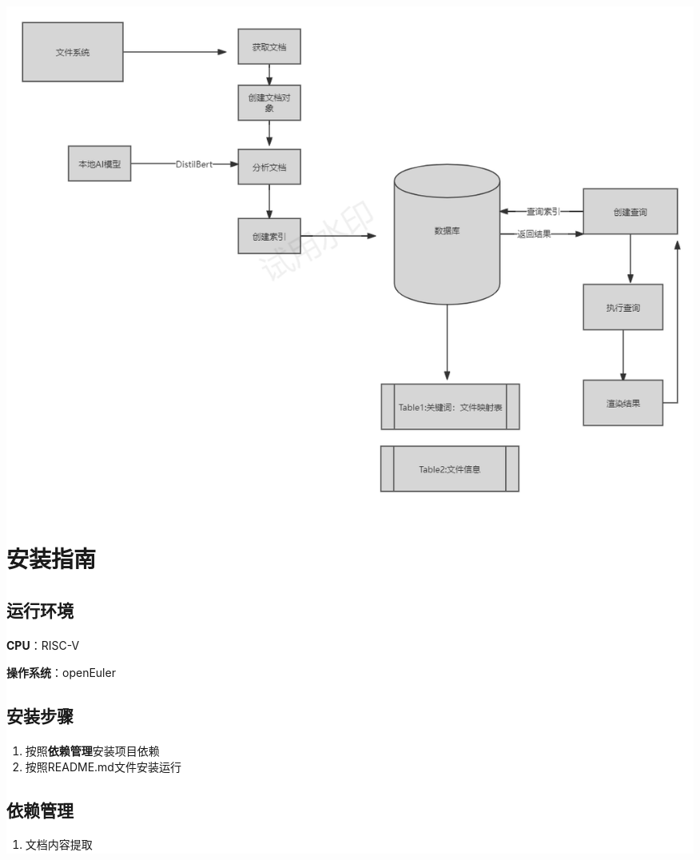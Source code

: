 ![项目逻辑图](assets/项目逻辑图.png)

# 安装指南

## 运行环境

**CPU**：RISC-V

**操作系统**：openEuler

## 安装步骤

1. 按照**依赖管理**安装项目依赖
2. 按照README.md文件安装运行

## 依赖管理

1. 文档内容提取
   